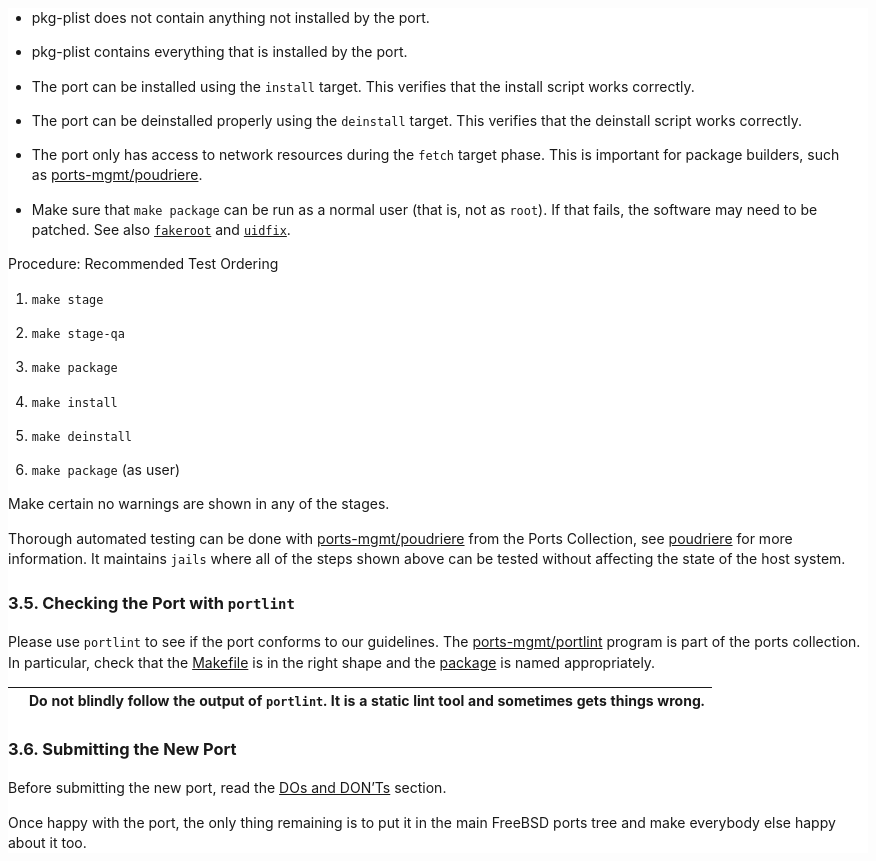 * pkg-plist does not contain anything not installed by the port.

* pkg-plist contains everything that is installed by the port.

* The port can be installed using the `install` target. This verifies that the install script works correctly.

* The port can be deinstalled properly using the `deinstall` target. This verifies that the deinstall script works correctly.

* The port only has access to network resources during the `fetch` target phase. This is important for package builders, such as [ports-mgmt/poudriere](https://cgit.freebsd.org/ports/tree/ports-mgmt/poudriere/).

* Make sure that `make package` can be run as a normal user (that is, not as `root`). If that fails, the software may need to be patched. See also [`fakeroot`](https://docs.freebsd.org/en/books/porters-handbook/book/#uses-fakeroot) and [`uidfix`](https://docs.freebsd.org/en/books/porters-handbook/book/#uses-uidfix).

Procedure: Recommended Test Ordering

1. `make stage`

2. `make stage-qa`

3. `make package`

4. `make install`

5. `make deinstall`

6. `make package` (as user)

Make certain no warnings are shown in any of the stages.

Thorough automated testing can be done with [ports-mgmt/poudriere](https://cgit.freebsd.org/ports/tree/ports-mgmt/poudriere/) from the Ports Collection, see [poudriere](https://docs.freebsd.org/en/books/porters-handbook/book/#testing-poudriere) for more information. It maintains `jails` where all of the steps shown above can be tested without affecting the state of the host system.

### 3.5. Checking the Port with `portlint`[](https://docs.freebsd.org/en/books/porters-handbook/book/#porting-portlint)

Please use `portlint` to see if the port conforms to our guidelines. The [ports-mgmt/portlint](https://cgit.freebsd.org/ports/tree/ports-mgmt/portlint/) program is part of the ports collection. In particular, check that the [Makefile](https://docs.freebsd.org/en/books/porters-handbook/book/#porting-samplem) is in the right shape and the [package](https://docs.freebsd.org/en/books/porters-handbook/book/#porting-pkgname) is named appropriately.

|     | Do not blindly follow the output of `portlint`. It is a static lint tool and sometimes gets things wrong. |
| --- | --------------------------------------------------------------------------------------------------------- |

### 3.6. Submitting the New Port[](https://docs.freebsd.org/en/books/porters-handbook/book/#porting-submitting)

Before submitting the new port, read the [DOs and DON’Ts](https://docs.freebsd.org/en/books/porters-handbook/book/#porting-dads) section.

Once happy with the port, the only thing remaining is to put it in the main FreeBSD ports tree and make everybody else happy about it too.
